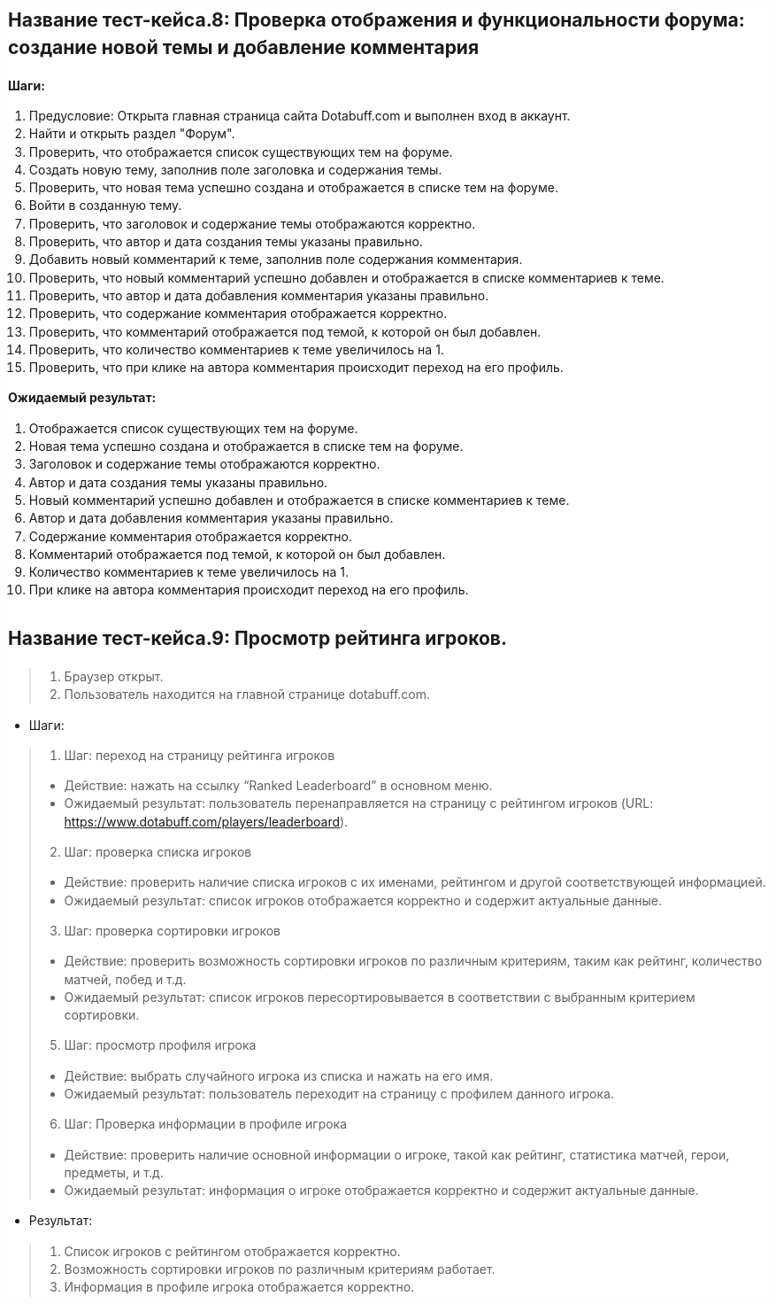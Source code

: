 
## Название тест-кейса.8: Проверка отображения и функциональности форума: создание новой темы и добавление комментария

**Шаги:**

1. Предусловие: Открыта главная страница сайта Dotabuff.com и выполнен вход в аккаунт.
2. Найти и открыть раздел "Форум".
3. Проверить, что отображается список существующих тем на форуме.
4. Создать новую тему, заполнив поле заголовка и содержания темы.
5. Проверить, что новая тема успешно создана и отображается в списке тем на форуме.
6. Войти в созданную тему.
7. Проверить, что заголовок и содержание темы отображаются корректно.
8. Проверить, что автор и дата создания темы указаны правильно.
9. Добавить новый комментарий к теме, заполнив поле содержания комментария.
10. Проверить, что новый комментарий успешно добавлен и отображается в списке комментариев к теме.
11. Проверить, что автор и дата добавления комментария указаны правильно.
12. Проверить, что содержание комментария отображается корректно.
13. Проверить, что комментарий отображается под темой, к которой он был добавлен.
14. Проверить, что количество комментариев к теме увеличилось на 1.
15. Проверить, что при клике на автора комментария происходит переход на его профиль.

**Ожидаемый результат:**

1. Отображается список существующих тем на форуме.
2. Новая тема успешно создана и отображается в списке тем на форуме.
3. Заголовок и содержание темы отображаются корректно.
4. Автор и дата создания темы указаны правильно.
5. Новый комментарий успешно добавлен и отображается в списке комментариев к теме.
6. Автор и дата добавления комментария указаны правильно.
7. Содержание комментария отображается корректно.
8. Комментарий отображается под темой, к которой он был добавлен.
9. Количество комментариев к теме увеличилось на 1.
10. При клике на автора комментария происходит переход на его профиль.


## Название тест-кейса.9: Просмотр рейтинга игроков.

> 1.	Браузер открыт.
> 2.	Пользователь находится на главной странице dotabuff.com.
*	Шаги:
> 1.	Шаг: переход на страницу рейтинга игроков
>*	Действие: нажать на ссылку “Ranked Leaderboard” в основном меню.
>*	Ожидаемый результат: пользователь перенаправляется на страницу с рейтингом игроков (URL: https://www.dotabuff.com/players/leaderboard).
> 2.	Шаг: проверка списка игроков
>*	Действие: проверить наличие списка игроков с их именами, рейтингом и другой соответствующей информацией.
>*	Ожидаемый результат: список игроков отображается корректно и содержит актуальные данные.
> 3.	Шаг: проверка сортировки игроков
>*	Действие: проверить возможность сортировки игроков по различным критериям, таким как рейтинг, количество матчей, побед и т.д.
>*	Ожидаемый результат: список игроков пересортировывается в соответствии с выбранным критерием сортировки.
> 5.	Шаг: просмотр профиля игрока
>*	Действие: выбрать случайного игрока из списка и нажать на его имя.
>*	Ожидаемый результат: пользователь переходит на страницу с профилем данного игрока.
> 6.	Шаг: Проверка информации в профиле игрока
>*	Действие: проверить наличие основной информации о игроке, такой как рейтинг, статистика матчей, герои, предметы, и т.д.
>*	Ожидаемый результат: информация о игроке отображается корректно и содержит актуальные данные.
*	Результат:
> 1.	Список игроков с рейтингом отображается корректно.
> 2.	Возможность сортировки игроков по различным критериям работает.
> 3.	Информация в профиле игрока отображается корректно.